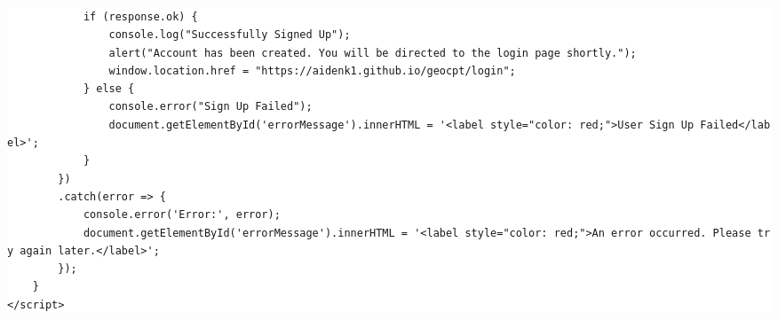                 if (response.ok) {
                    console.log("Successfully Signed Up");
                    alert("Account has been created. You will be directed to the login page shortly.");
                    window.location.href = "https://aidenk1.github.io/geocpt/login";
                } else {
                    console.error("Sign Up Failed");
                    document.getElementById('errorMessage').innerHTML = '<label style="color: red;">User Sign Up Failed</label>';
                }
            })
            .catch(error => {
                console.error('Error:', error);
                document.getElementById('errorMessage').innerHTML = '<label style="color: red;">An error occurred. Please try again later.</label>';
            });
        }
    </script>
</body>
</html>
